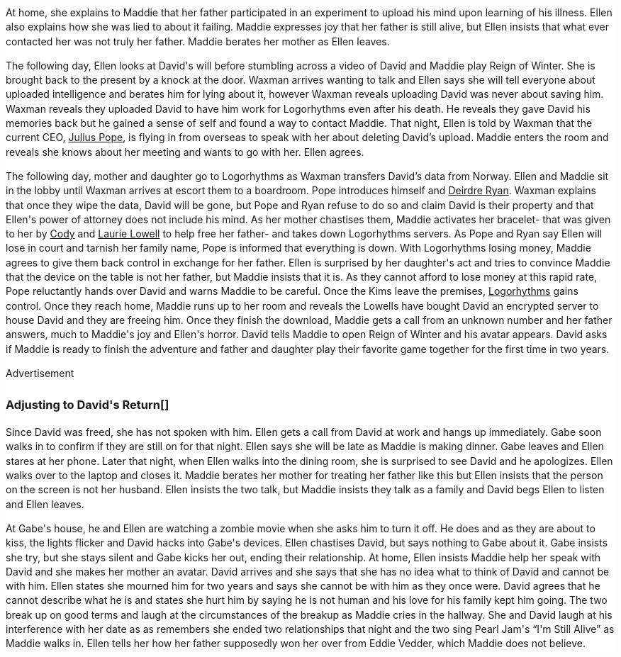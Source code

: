 At home, she explains to Maddie that her father participated in an experiment to upload his mind upon learning of his illness. Ellen also explains how she was lied to about it failing. Maddie expresses joy that her father is still alive, but Ellen insists that what ever contacted her was not truly her father. Maddie berates her mother as Ellen leaves.

The following day, Ellen looks at David's will before stumbling across a video of David and Maddie play Reign of Winter. She is brought back to the present by a knock at the door. Waxman arrives wanting to talk and Ellen says she will tell everyone about uploaded intelligence and berates him for lying about it, however Waxman reveals uploading David was never about saving him. Waxman reveals they uploaded David to have him work for Logorhythms even after his death. He reveals they gave David his memories back but he gained a sense of self and found a way to contact Maddie. That night, Ellen is told by Waxman that the current CEO, [Julius Pope](/wiki/Julius_Pope "Julius Pope"), is flying in from overseas to speak with her about deleting David’s upload. Maddie enters the room and reveals she knows about her meeting and wants to go with her. Ellen agrees.

The following day, mother and daughter go to Logorhythms as Waxman transfers David’s data from Norway. Ellen and Maddie sit in the lobby until Waxman arrives at escort them to a boardroom. Pope introduces himself and [Deirdre Ryan](/wiki/Deirdre_Ryan "Deirdre Ryan"). Waxman explains that once they wipe the data, David will be gone, but Pope and Ryan refuse to do so and claim David is their property and that Ellen's power of attorney does not include his mind. As her mother chastises them, Maddie activates her bracelet- that was given to her by [Cody](/wiki/Cody_Lowell "Cody Lowell") and [Laurie Lowell](/wiki/Laurie_Lowell "Laurie Lowell") to help free her father- and takes down Logorhythms servers. As Pope and Ryan say Ellen will lose in court and tarnish her family name, Pope is informed that everything is down. With Logorhythms losing money, Maddie agrees to give them back control in exchange for her father. Ellen is surprised by her daughter's act and tries to convince Maddie that the device on the table is not her father, but Maddie insists that it is. As they cannot afford to lose money at this rapid rate, Pope reluctantly hands over David and warns Maddie to be careful. Once the Kims leave the premises, [Logorhythms](/wiki/Logorhythms "Logorhythms") gains control. Once they reach home, Maddie runs up to her room and reveals the Lowells have bought David an encrypted server to house David and they are freeing him. Once they finish the download, Maddie gets a call from an unknown number and her father answers, much to Maddie's joy and Ellen's horror. David tells Maddie to open Reign of Winter and his avatar appears. David asks if Maddie is ready to finish the adventure and father and daughter play their favorite game together for the first time in two years.

Advertisement

### Adjusting to David's Return\[\]

Since David was freed, she has not spoken with him. Ellen gets a call from David at work and hangs up immediately. Gabe soon walks in to confirm if they are still on for that night. Ellen says she will be late as Maddie is making dinner. Gabe leaves and Ellen stares at her phone. Later that night, when Ellen walks into the dining room, she is surprised to see David and he apologizes. Ellen walks over to the laptop and closes it. Maddie berates her mother for treating her father like this but Ellen insists that the person on the screen is not her husband. Ellen insists the two talk, but Maddie insists they talk as a family and David begs Ellen to listen and Ellen leaves.

At Gabe's house, he and Ellen are watching a zombie movie when she asks him to turn it off. He does and as they are about to kiss, the lights flicker and David hacks into Gabe's devices. Ellen chastises David, but says nothing to Gabe about it. Gabe insists she try, but she stays silent and Gabe kicks her out, ending their relationship. At home, Ellen insists Maddie help her speak with David and she makes her mother an avatar. David arrives and she says that she has no idea what to think of David and cannot be with him. Ellen states she mourned him for two years and says she cannot be with him as they once were. David agrees that he cannot describe what he is and states she hurt him by saying he is not human and his love for his family kept him going. The two break up on good terms and laugh at the circumstances of the breakup as Maddie cries in the hallway. She and David laugh at his interference with her date as as remembers she ended two relationships that night and the two sing Pearl Jam's “I'm Still Alive” as Maddie walks in. Ellen tells her how her father supposedly won her over from Eddie Vedder, which Maddie does not believe.
